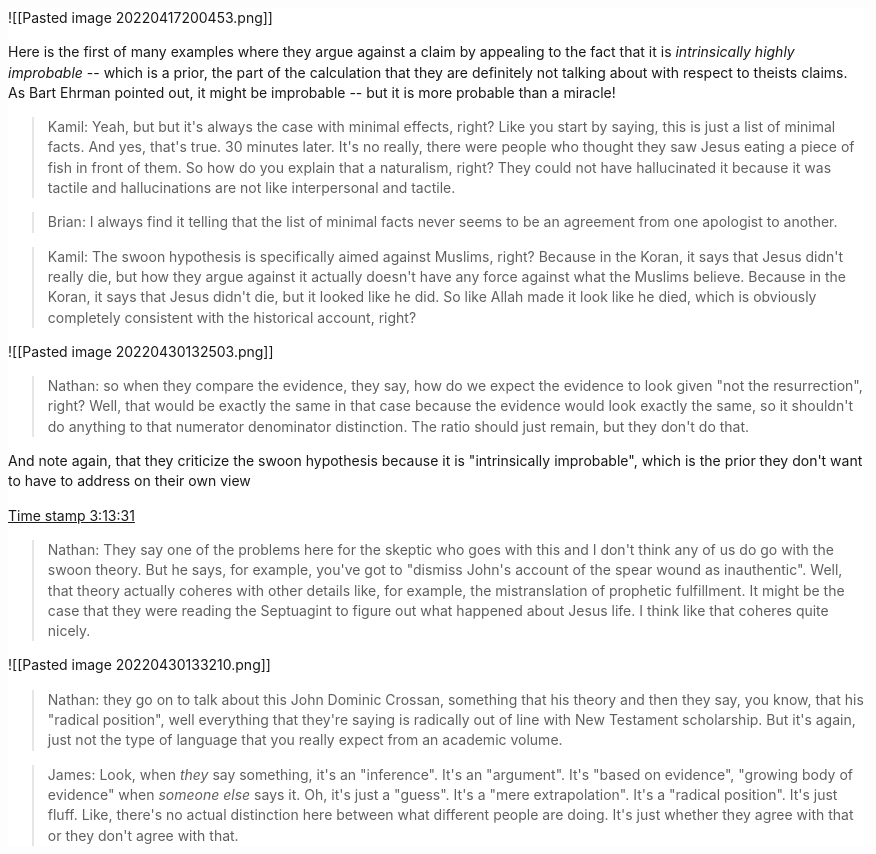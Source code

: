 
![[Pasted image 20220417200453.png]]

Here is the first of many examples where they argue against a claim by appealing to the fact that it is *intrinsically highly improbable* -- which is a prior, the part of the calculation that they are definitely not talking about with respect to theists claims.  As Bart Ehrman pointed out, it might be improbable -- but it is more probable than a miracle!



> Kamil: Yeah, but but it's always the case with minimal effects, right? Like you start by saying, this is just a list of minimal facts. And yes, that's true.  30 minutes later. It's no really, there were people who thought they saw Jesus eating a piece of fish in front of them. So how do you explain that a naturalism, right? They could not have hallucinated it because it was tactile and hallucinations are not like interpersonal and tactile. 

>Brian: I always find it telling that the list of minimal facts never seems to be an agreement from one apologist to another. 

> Kamil:  The swoon hypothesis is specifically aimed against Muslims, right? Because in the Koran, it says that Jesus didn't really die, but how they argue against it actually doesn't have any force against what the Muslims believe. Because in the Koran, it says that Jesus didn't die, but it looked like he did. So like Allah made it look like he died, which is obviously completely consistent with the historical account, right?

![[Pasted image 20220430132503.png]]

> Nathan: so when they compare the evidence, they say, how do we expect the evidence to look given "not the resurrection", right? Well, that would be exactly the same in that case because the evidence would look exactly the same, so it shouldn't do anything to that numerator denominator distinction. The ratio should just remain, but they don't do that.

And note again, that they criticize the swoon hypothesis because it is "intrinsically improbable", which is the prior they don't want to have to address on their own view 


[Time stamp 3:13:31](https://youtu.be/yeCBpO7pSRM?t=11611)

> Nathan: They say one of the problems here for the skeptic who goes with this and I don't think any of us do go with the swoon theory. But he says, for example, you've got to "dismiss John's account of the spear wound as inauthentic". Well, that theory actually coheres with other details like, for example, the mistranslation of prophetic fulfillment.  It might be the case that they were reading the Septuagint to figure out what happened about Jesus life.  I think like that coheres quite nicely. 

![[Pasted image 20220430133210.png]]

> Nathan: they go on to talk about this John Dominic Crossan, something that his theory and then they say, you know, that his "radical position", well everything that they're saying is radically out of line with New Testament scholarship.  But it's again, just not the type of language that you really expect from an academic volume.

> James: Look, when *they*  say something, it's an "inference". It's an "argument". It's "based on evidence", "growing body of evidence" when *someone else* says it. Oh, it's just a "guess". It's a "mere extrapolation". It's a "radical position". It's just fluff. Like, there's no actual distinction here between what different people are doing. It's just whether they agree with that or they don't agree with that.
